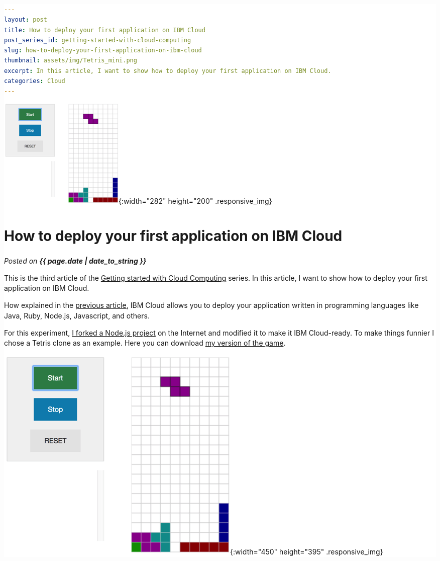 ```yaml
---
layout: post
title: How to deploy your first application on IBM Cloud
post_series_id: getting-started-with-cloud-computing
slug: how-to-deploy-your-first-application-on-ibm-cloud
thumbnail: assets/img/Tetris_mini.png
excerpt: In this article, I want to show how to deploy your first application on IBM Cloud.
categories: Cloud
---
```


![How to deploy your first application on IBM Cloud](assets/img/Tetris_mini.png){:width="282" height="200" .responsive_img}

# How to deploy your first application on IBM Cloud
_Posted on **{{ page.date | date_to_string }}**_

This is the third article of the [Getting started with Cloud Computing](getting-started-with-cloud-computing) series. In this article, I want to show how to deploy your first application on IBM Cloud.

How explained in the [previous article](introduction-to-the-ibm-cloud-platform), IBM Cloud allows you to deploy your application written in programming languages like Java, Ruby, Node.js, Javascript, and others.

For this experiment, [I forked a Node.js project](https://github.com/zhongdeliu/multiplayer-tetris) on the Internet and modified it to make it IBM Cloud-ready. To make things funnier I chose a Tetris clone as an example. Here you can download [my version of the game](https://github.com/sasadangelo/multiplayer-tetris).

![Tetris](assets/img/Tetris.png){:width="450" height="395" .responsive_img}
